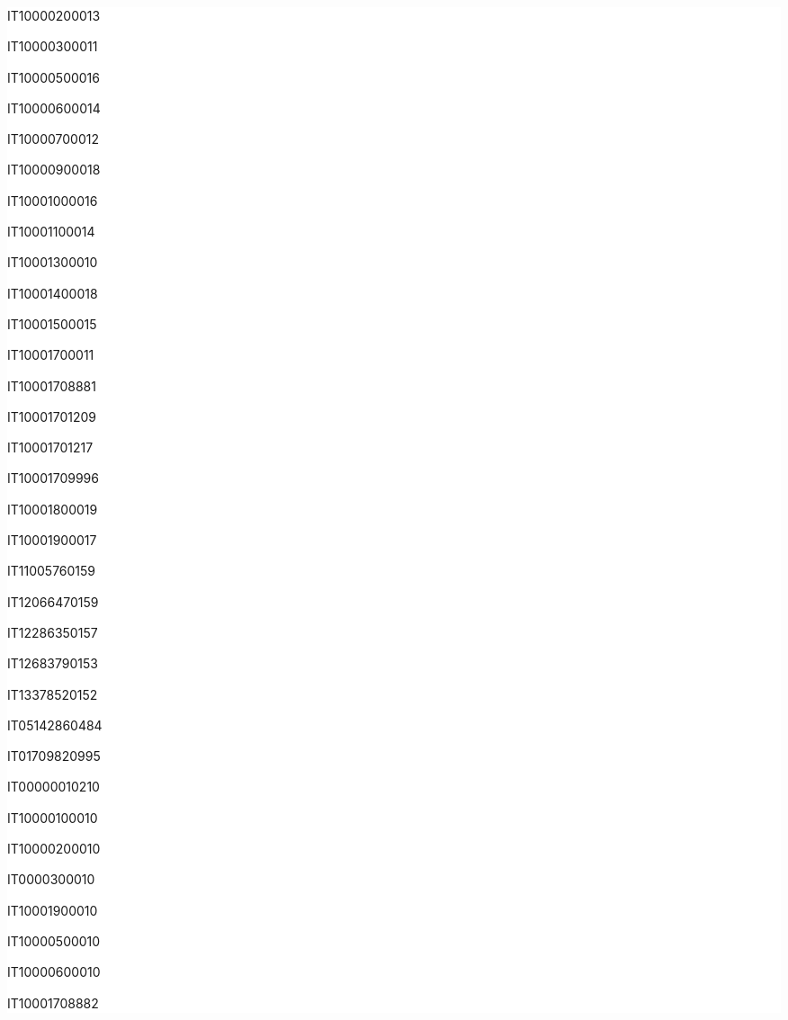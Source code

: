 IT10000200013

IT10000300011

IT10000500016

IT10000600014

IT10000700012

IT10000900018

IT10001000016

IT10001100014

IT10001300010

IT10001400018

IT10001500015

IT10001700011

IT10001708881

IT10001701209

IT10001701217

IT10001709996

IT10001800019

IT10001900017

IT11005760159

IT12066470159

IT12286350157

IT12683790153

IT13378520152

IT05142860484

IT01709820995

IT00000010210

IT10000100010

IT10000200010

IT0000300010

IT10001900010

IT10000500010

IT10000600010

IT10001708882
